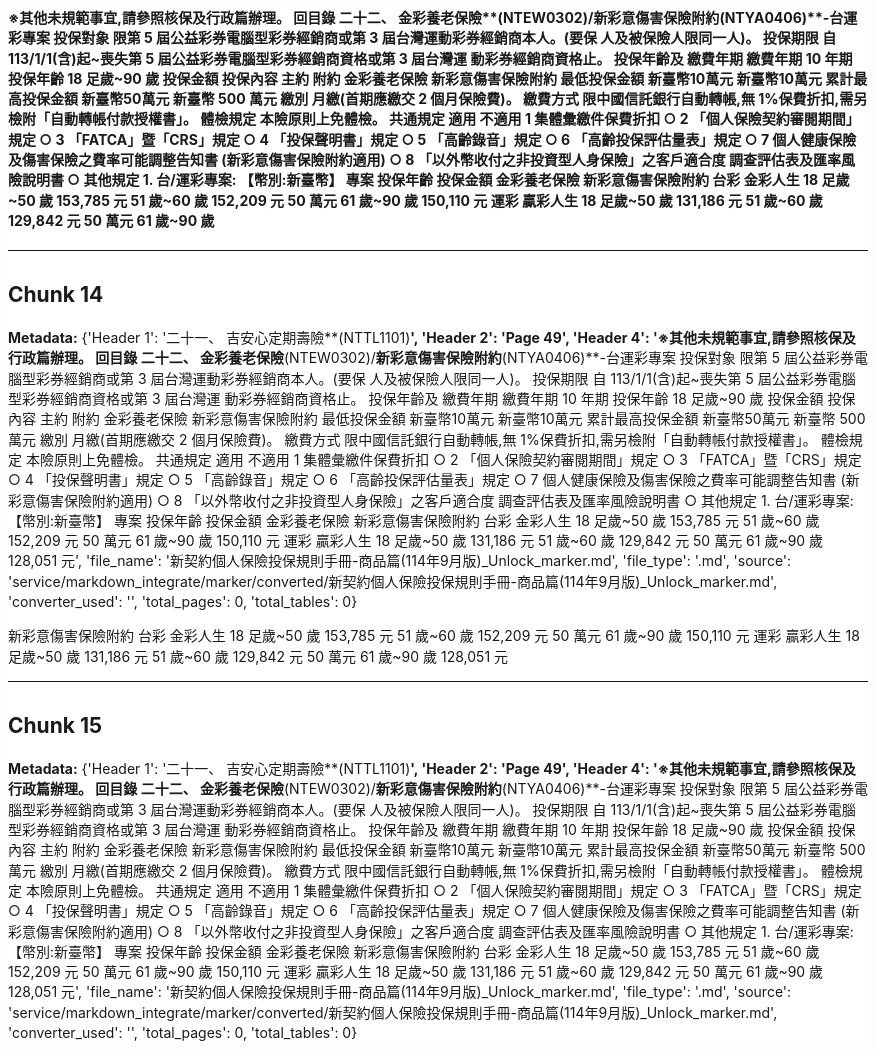 #### ※其他未規範事宜,請參照核保及行政篇辦理。 回目錄 二十二、 金彩養老保險**(NTEW0302)/**新彩意傷害保險附約**(NTYA0406)**-台運彩專案 投保對象 限第 5 屆公益彩券電腦型彩券經銷商或第 3 屆台灣運動彩券經銷商本人。(要保 人及被保險人限同一人)。 投保期限 自 113/1/1(含)起~喪失第 5 屆公益彩券電腦型彩券經銷商資格或第 3 屆台灣運 動彩券經銷商資格止。 投保年齡及 繳費年期 繳費年期 10 年期 投保年齡 18 足歲~90 歲 投保金額 投保內容 主約 附約 金彩養老保險 新彩意傷害保險附約 最低投保金額 新臺幣10萬元 新臺幣10萬元 累計最高投保金額 新臺幣50萬元 新臺幣 500 萬元 繳別 月繳(首期應繳交 2 個月保險費)。 繳費方式 限中國信託銀行自動轉帳,無 1%保費折扣,需另檢附「自動轉帳付款授權書」。 體檢規定 本險原則上免體檢。 共通規定 適用 不適用 1 集體彙繳件保費折扣 ○ 2 「個人保險契約審閱期間」規定 ○ 3 「FATCA」暨「CRS」規定 ○ 4 「投保聲明書」規定 ○ 5 「高齡錄音」規定 ○ 6 「高齡投保評估量表」規定 ○ 7 個人健康保險及傷害保險之費率可能調整告知書 (新彩意傷害保險附約適用) ○ 8 「以外幣收付之非投資型人身保險」之客戶適合度 調查評估表及匯率風險說明書 ○ 其他規定 1. 台/運彩專案: 【幣別:新臺幣】 專案 投保年齡 投保金額 金彩養老保險 新彩意傷害保險附約 台彩 金彩人生 18 足歲~50 歲 153,785 元 51 歲~60 歲 152,209 元 50 萬元 61 歲~90 歲 150,110 元 運彩 贏彩人生 18 足歲~50 歲 131,186 元 51 歲~60 歲 129,842 元 50 萬元 61 歲~90 歲

---

## Chunk 14

**Metadata:** {'Header 1': '二十一、 吉安心定期壽險**(NTTL1101)**', 'Header 2': 'Page 49', 'Header 4': '※其他未規範事宜,請參照核保及行政篇辦理。 回目錄 二十二、 金彩養老保險**(NTEW0302)/**新彩意傷害保險附約**(NTYA0406)**-台運彩專案 投保對象 限第 5 屆公益彩券電腦型彩券經銷商或第 3 屆台灣運動彩券經銷商本人。(要保 人及被保險人限同一人)。 投保期限 自 113/1/1(含)起~喪失第 5 屆公益彩券電腦型彩券經銷商資格或第 3 屆台灣運 動彩券經銷商資格止。 投保年齡及 繳費年期 繳費年期 10 年期 投保年齡 18 足歲~90 歲 投保金額 投保內容 主約 附約 金彩養老保險 新彩意傷害保險附約 最低投保金額 新臺幣10萬元 新臺幣10萬元 累計最高投保金額 新臺幣50萬元 新臺幣 500 萬元 繳別 月繳(首期應繳交 2 個月保險費)。 繳費方式 限中國信託銀行自動轉帳,無 1%保費折扣,需另檢附「自動轉帳付款授權書」。 體檢規定 本險原則上免體檢。 共通規定 適用 不適用 1 集體彙繳件保費折扣 ○ 2 「個人保險契約審閱期間」規定 ○ 3 「FATCA」暨「CRS」規定 ○ 4 「投保聲明書」規定 ○ 5 「高齡錄音」規定 ○ 6 「高齡投保評估量表」規定 ○ 7 個人健康保險及傷害保險之費率可能調整告知書 (新彩意傷害保險附約適用) ○ 8 「以外幣收付之非投資型人身保險」之客戶適合度 調查評估表及匯率風險說明書 ○ 其他規定 1. 台/運彩專案: 【幣別:新臺幣】 專案 投保年齡 投保金額 金彩養老保險 新彩意傷害保險附約 台彩 金彩人生 18 足歲~50 歲 153,785 元 51 歲~60 歲 152,209 元 50 萬元 61 歲~90 歲 150,110 元 運彩 贏彩人生 18 足歲~50 歲 131,186 元 51 歲~60 歲 129,842 元 50 萬元 61 歲~90 歲 128,051 元', 'file_name': '新契約個人保險投保規則手冊-商品篇(114年9月版)_Unlock_marker.md', 'file_type': '.md', 'source': 'service/markdown_integrate/marker/converted/新契約個人保險投保規則手冊-商品篇(114年9月版)_Unlock_marker.md', 'converter_used': '', 'total_pages': 0, 'total_tables': 0}

新彩意傷害保險附約 台彩 金彩人生 18 足歲~50 歲 153,785 元 51 歲~60 歲 152,209 元 50 萬元 61 歲~90 歲 150,110 元 運彩 贏彩人生 18 足歲~50 歲 131,186 元 51 歲~60 歲 129,842 元 50 萬元 61 歲~90 歲 128,051 元

---

## Chunk 15

**Metadata:** {'Header 1': '二十一、 吉安心定期壽險**(NTTL1101)**', 'Header 2': 'Page 49', 'Header 4': '※其他未規範事宜,請參照核保及行政篇辦理。 回目錄 二十二、 金彩養老保險**(NTEW0302)/**新彩意傷害保險附約**(NTYA0406)**-台運彩專案 投保對象 限第 5 屆公益彩券電腦型彩券經銷商或第 3 屆台灣運動彩券經銷商本人。(要保 人及被保險人限同一人)。 投保期限 自 113/1/1(含)起~喪失第 5 屆公益彩券電腦型彩券經銷商資格或第 3 屆台灣運 動彩券經銷商資格止。 投保年齡及 繳費年期 繳費年期 10 年期 投保年齡 18 足歲~90 歲 投保金額 投保內容 主約 附約 金彩養老保險 新彩意傷害保險附約 最低投保金額 新臺幣10萬元 新臺幣10萬元 累計最高投保金額 新臺幣50萬元 新臺幣 500 萬元 繳別 月繳(首期應繳交 2 個月保險費)。 繳費方式 限中國信託銀行自動轉帳,無 1%保費折扣,需另檢附「自動轉帳付款授權書」。 體檢規定 本險原則上免體檢。 共通規定 適用 不適用 1 集體彙繳件保費折扣 ○ 2 「個人保險契約審閱期間」規定 ○ 3 「FATCA」暨「CRS」規定 ○ 4 「投保聲明書」規定 ○ 5 「高齡錄音」規定 ○ 6 「高齡投保評估量表」規定 ○ 7 個人健康保險及傷害保險之費率可能調整告知書 (新彩意傷害保險附約適用) ○ 8 「以外幣收付之非投資型人身保險」之客戶適合度 調查評估表及匯率風險說明書 ○ 其他規定 1. 台/運彩專案: 【幣別:新臺幣】 專案 投保年齡 投保金額 金彩養老保險 新彩意傷害保險附約 台彩 金彩人生 18 足歲~50 歲 153,785 元 51 歲~60 歲 152,209 元 50 萬元 61 歲~90 歲 150,110 元 運彩 贏彩人生 18 足歲~50 歲 131,186 元 51 歲~60 歲 129,842 元 50 萬元 61 歲~90 歲 128,051 元', 'file_name': '新契約個人保險投保規則手冊-商品篇(114年9月版)_Unlock_marker.md', 'file_type': '.md', 'source': 'service/markdown_integrate/marker/converted/新契約個人保險投保規則手冊-商品篇(114年9月版)_Unlock_marker.md', 'converter_used': '', 'total_pages': 0, 'total_tables': 0}
